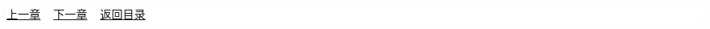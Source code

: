 
[上一章](https://github.com/xiaominghe2014/spider_book/blob/master/book/缺月梧桐/第82章.md)&nbsp;&nbsp;&nbsp;&nbsp;[下一章](https://github.com/xiaominghe2014/spider_book/blob/master/book/缺月梧桐/第84章.md)&nbsp;&nbsp;&nbsp;&nbsp;[返回目录](https://github.com/xiaominghe2014/spider_book/blob/master/book/缺月梧桐/README.md)